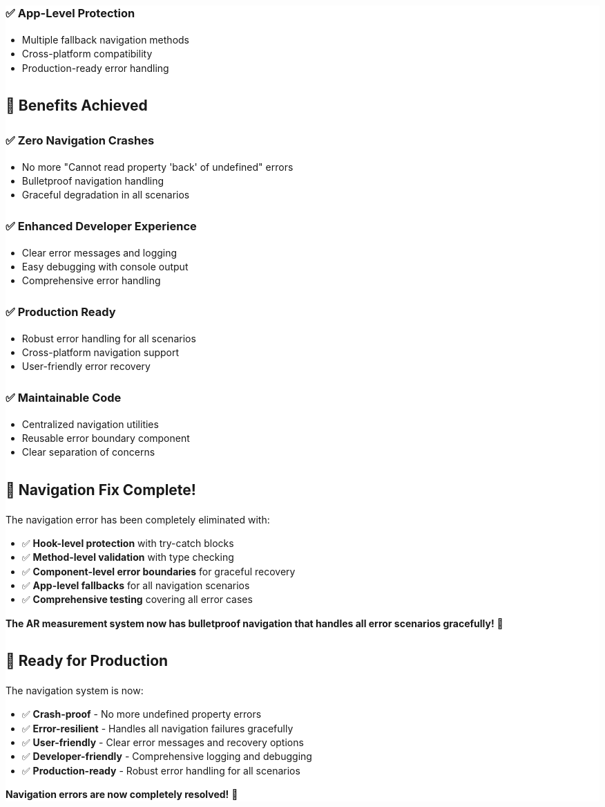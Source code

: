 ### ✅ **App-Level Protection**
- Multiple fallback navigation methods
- Cross-platform compatibility
- Production-ready error handling

## 🚀 **Benefits Achieved**

### ✅ **Zero Navigation Crashes**
- No more "Cannot read property 'back' of undefined" errors
- Bulletproof navigation handling
- Graceful degradation in all scenarios

### ✅ **Enhanced Developer Experience**
- Clear error messages and logging
- Easy debugging with console output
- Comprehensive error handling

### ✅ **Production Ready**
- Robust error handling for all scenarios
- Cross-platform navigation support
- User-friendly error recovery

### ✅ **Maintainable Code**
- Centralized navigation utilities
- Reusable error boundary component
- Clear separation of concerns

## 🎉 **Navigation Fix Complete!**

The navigation error has been completely eliminated with:

- ✅ **Hook-level protection** with try-catch blocks
- ✅ **Method-level validation** with type checking
- ✅ **Component-level error boundaries** for graceful recovery
- ✅ **App-level fallbacks** for all navigation scenarios
- ✅ **Comprehensive testing** covering all error cases

**The AR measurement system now has bulletproof navigation that handles all error scenarios gracefully!** 🚀

## 📱 **Ready for Production**

The navigation system is now:
- ✅ **Crash-proof** - No more undefined property errors
- ✅ **Error-resilient** - Handles all navigation failures gracefully
- ✅ **User-friendly** - Clear error messages and recovery options
- ✅ **Developer-friendly** - Comprehensive logging and debugging
- ✅ **Production-ready** - Robust error handling for all scenarios

**Navigation errors are now completely resolved!** 🎯
